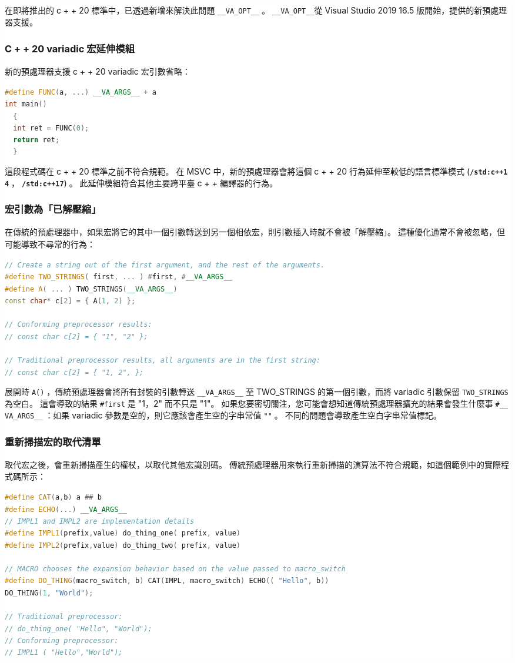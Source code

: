 在即將推出的 c + + 20 標準中，已透過新增來解決此問題 `__VA_OPT__` 。 `__VA_OPT__`從 Visual Studio 2019 16.5 版開始，提供的新預處理器支援。

### <a name="c20-variadic-macro-extension"></a>C + + 20 variadic 宏延伸模組

新的預處理器支援 c + + 20 variadic 宏引數省略：

```cpp
#define FUNC(a, ...) __VA_ARGS__ + a
int main()
  {
  int ret = FUNC(0);
  return ret;
  }
```

這段程式碼在 c + + 20 標準之前不符合規範。 在 MSVC 中，新的預處理器會將這個 c + + 20 行為延伸至較低的語言標準模式 (**`/std:c++14`** ， **`/std:c++17`**) 。 此延伸模組符合其他主要跨平臺 c + + 編譯器的行為。

### <a name="macro-arguments-are-unpacked"></a>宏引數為「已解壓縮」

在傳統的預處理器中，如果宏將它的其中一個引數轉送到另一個相依宏，則引數插入時就不會被「解壓縮」。 這種優化通常不會被忽略，但可能導致不尋常的行為：

```cpp
// Create a string out of the first argument, and the rest of the arguments.
#define TWO_STRINGS( first, ... ) #first, #__VA_ARGS__
#define A( ... ) TWO_STRINGS(__VA_ARGS__)
const char* c[2] = { A(1, 2) };

// Conforming preprocessor results:
// const char c[2] = { "1", "2" };

// Traditional preprocessor results, all arguments are in the first string:
// const char c[2] = { "1, 2", };
```

展開時 `A()` ，傳統預處理器會將所有封裝的引數轉送 `__VA_ARGS__` 至 TWO_STRINGS 的第一個引數，而將 variadic 引數保留 `TWO_STRINGS` 為空白。 這會導致的結果 `#first` 是 "1，2" 而不只是 "1"。 如果您要密切關注，您可能會想知道傳統預處理器擴充的結果會發生什麼事 `#__VA_ARGS__` ：如果 variadic 參數是空的，則它應該會產生空的字串常值 `""` 。 不同的問題會導致產生空白字串常值標記。

### <a name="rescanning-replacement-list-for-macros"></a>重新掃描宏的取代清單

取代宏之後，會重新掃描產生的權杖，以取代其他宏識別碼。 傳統預處理器用來執行重新掃描的演算法不符合規範，如這個範例中的實際程式碼所示：

```cpp
#define CAT(a,b) a ## b
#define ECHO(...) __VA_ARGS__
// IMPL1 and IMPL2 are implementation details
#define IMPL1(prefix,value) do_thing_one( prefix, value)
#define IMPL2(prefix,value) do_thing_two( prefix, value)

// MACRO chooses the expansion behavior based on the value passed to macro_switch
#define DO_THING(macro_switch, b) CAT(IMPL, macro_switch) ECHO(( "Hello", b))
DO_THING(1, "World");

// Traditional preprocessor:
// do_thing_one( "Hello", "World");
// Conforming preprocessor:
// IMPL1 ( "Hello","World");
```
